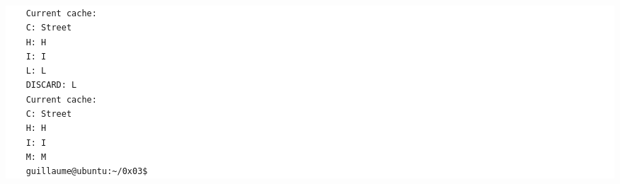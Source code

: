         Current cache:
        C: Street
        H: H
        I: I
        L: L
        DISCARD: L
        Current cache:
        C: Street
        H: H
        I: I
        M: M
        guillaume@ubuntu:~/0x03$ 
